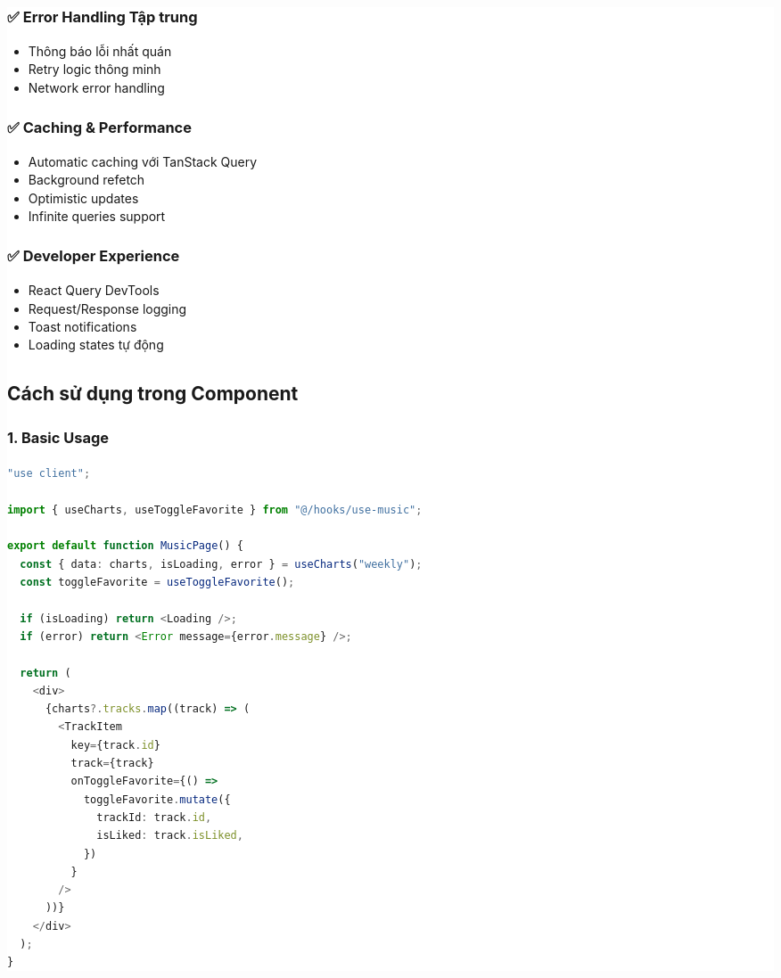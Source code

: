 ### ✅ Error Handling Tập trung

- Thông báo lỗi nhất quán
- Retry logic thông minh
- Network error handling

### ✅ Caching & Performance

- Automatic caching với TanStack Query
- Background refetch
- Optimistic updates
- Infinite queries support

### ✅ Developer Experience

- React Query DevTools
- Request/Response logging
- Toast notifications
- Loading states tự động

## Cách sử dụng trong Component

### 1. Basic Usage

```typescript
"use client";

import { useCharts, useToggleFavorite } from "@/hooks/use-music";

export default function MusicPage() {
  const { data: charts, isLoading, error } = useCharts("weekly");
  const toggleFavorite = useToggleFavorite();

  if (isLoading) return <Loading />;
  if (error) return <Error message={error.message} />;

  return (
    <div>
      {charts?.tracks.map((track) => (
        <TrackItem
          key={track.id}
          track={track}
          onToggleFavorite={() =>
            toggleFavorite.mutate({
              trackId: track.id,
              isLiked: track.isLiked,
            })
          }
        />
      ))}
    </div>
  );
}
```
